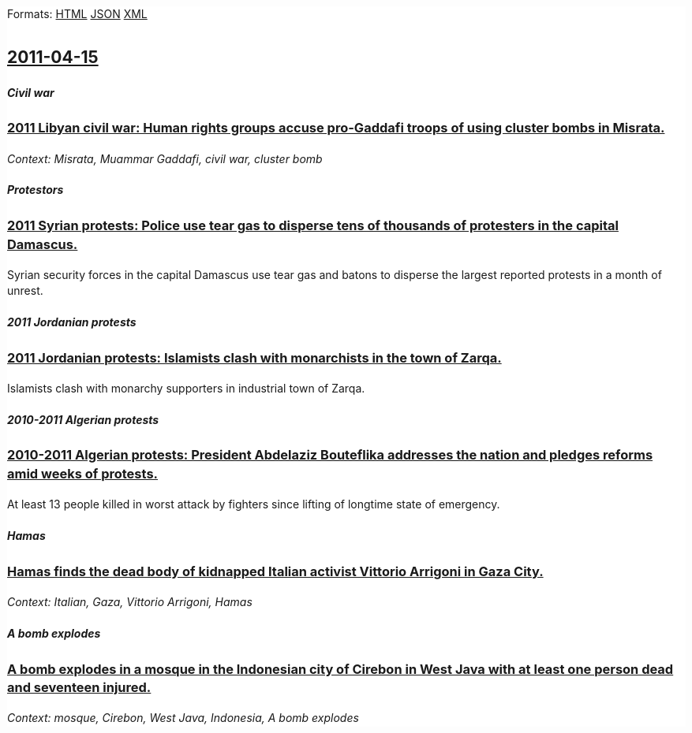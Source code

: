 
Formats: [HTML](2011/04/15/index.html)  [JSON](2011/04/15/index.json)  [XML](2011/04/15/index.xml)  

## [2011-04-15](/news/2011/04/15/index.md)

##### Civil war
### [2011 Libyan civil war: Human rights groups accuse pro-Gaddafi troops of using cluster bombs in Misrata. ](/news/2011/04/15/2011-libyan-civil-war-human-rights-groups-accuse-pro-gaddafi-troops-of-using-cluster-bombs-in-misrata.md)
_Context: Misrata, Muammar Gaddafi, civil war, cluster bomb_

##### Protestors
### [2011 Syrian protests: Police use tear gas to disperse tens of thousands of protesters in the capital Damascus. ](/news/2011/04/15/2011-syrian-protests-police-use-tear-gas-to-disperse-tens-of-thousands-of-protesters-in-the-capital-damascus.md)
Syrian security forces in the capital Damascus use tear gas and batons to disperse the largest reported protests in a month of unrest.

##### 2011 Jordanian protests
### [2011 Jordanian protests: Islamists clash with monarchists in the town of Zarqa. ](/news/2011/04/15/2011-jordanian-protests-islamists-clash-with-monarchists-in-the-town-of-zarqa.md)
Islamists clash with monarchy supporters in industrial town of Zarqa.

##### 2010-2011 Algerian protests
### [2010-2011 Algerian protests: President Abdelaziz Bouteflika addresses the nation and pledges reforms amid weeks of protests. ](/news/2011/04/15/2010-2011-algerian-protests-president-abdelaziz-bouteflika-addresses-the-nation-and-pledges-reforms-amid-weeks-of-protests.md)
At least 13 people killed in worst attack by fighters since lifting of longtime state of emergency.

##### Hamas
### [Hamas finds the dead body of kidnapped Italian activist Vittorio Arrigoni in Gaza City. ](/news/2011/04/15/hamas-finds-the-dead-body-of-kidnapped-italian-activist-vittorio-arrigoni-in-gaza-city.md)
_Context: Italian, Gaza, Vittorio Arrigoni, Hamas_

##### A bomb explodes
### [A bomb explodes in a mosque in the Indonesian city of Cirebon in West Java with at least one person dead and seventeen injured. ](/news/2011/04/15/a-bomb-explodes-in-a-mosque-in-the-indonesian-city-of-cirebon-in-west-java-with-at-least-one-person-dead-and-seventeen-injured.md)
_Context: mosque, Cirebon, West Java, Indonesia, A bomb explodes_
